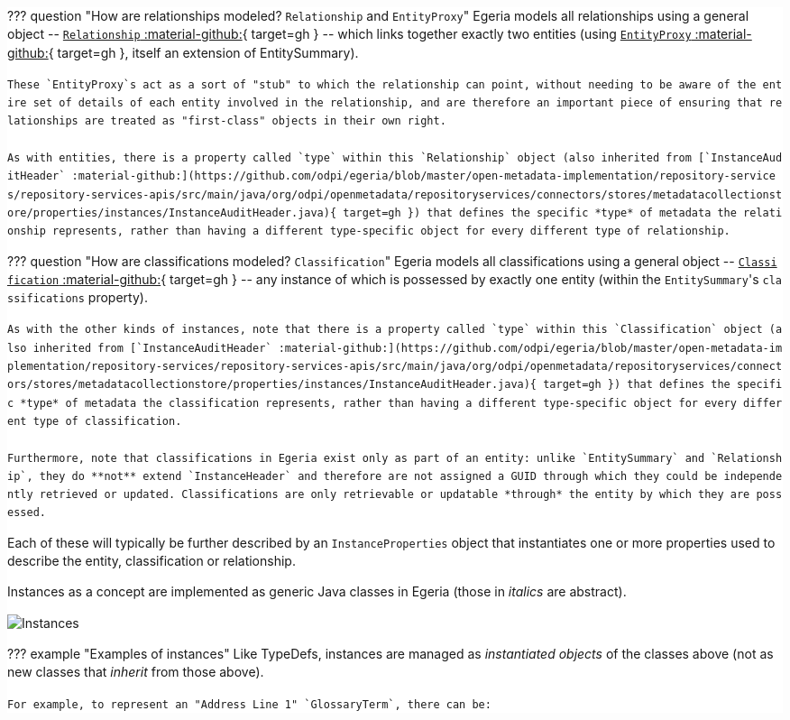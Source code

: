 ??? question "How are relationships modeled? `Relationship` and `EntityProxy`"
    Egeria models all relationships using a general object -- [`Relationship` :material-github:](https://github.com/odpi/egeria/blob/master/open-metadata-implementation/repository-services/repository-services-apis/src/main/java/org/odpi/openmetadata/repositoryservices/connectors/stores/metadatacollectionstore/properties/instances/Relationship.java){ target=gh } -- which links together exactly two entities (using [`EntityProxy` :material-github:](https://github.com/odpi/egeria/blob/master/open-metadata-implementation/repository-services/repository-services-apis/src/main/java/org/odpi/openmetadata/repositoryservices/connectors/stores/metadatacollectionstore/properties/instances/EntityProxy.java){ target=gh }, itself an extension of EntitySummary).

    These `EntityProxy`s act as a sort of "stub" to which the relationship can point, without needing to be aware of the entire set of details of each entity involved in the relationship, and are therefore an important piece of ensuring that relationships are treated as "first-class" objects in their own right.

    As with entities, there is a property called `type` within this `Relationship` object (also inherited from [`InstanceAuditHeader` :material-github:](https://github.com/odpi/egeria/blob/master/open-metadata-implementation/repository-services/repository-services-apis/src/main/java/org/odpi/openmetadata/repositoryservices/connectors/stores/metadatacollectionstore/properties/instances/InstanceAuditHeader.java){ target=gh }) that defines the specific *type* of metadata the relationship represents, rather than having a different type-specific object for every different type of relationship.

??? question "How are classifications modeled? `Classification`"
    Egeria models all classifications using a general object -- [`Classification` :material-github:](https://github.com/odpi/egeria/blob/master/open-metadata-implementation/repository-services/repository-services-apis/src/main/java/org/odpi/openmetadata/repositoryservices/connectors/stores/metadatacollectionstore/properties/instances/Classification.java){ target=gh } -- any instance of which is possessed by exactly one entity (within the `EntitySummary`'s  `classifications` property).

    As with the other kinds of instances, note that there is a property called `type` within this `Classification` object (also inherited from [`InstanceAuditHeader` :material-github:](https://github.com/odpi/egeria/blob/master/open-metadata-implementation/repository-services/repository-services-apis/src/main/java/org/odpi/openmetadata/repositoryservices/connectors/stores/metadatacollectionstore/properties/instances/InstanceAuditHeader.java){ target=gh }) that defines the specific *type* of metadata the classification represents, rather than having a different type-specific object for every different type of classification.

    Furthermore, note that classifications in Egeria exist only as part of an entity: unlike `EntitySummary` and `Relationship`, they do **not** extend `InstanceHeader` and therefore are not assigned a GUID through which they could be independently retrieved or updated. Classifications are only retrievable or updatable *through* the entity by which they are possessed.

Each of these will typically be further described by an `InstanceProperties` object that instantiates one or more properties used to describe the entity, classification or relationship.

Instances as a concept are implemented as generic Java classes in Egeria (those in *italics* are abstract).

![Instances](metadata-meta-model-instances-detail.svg)

??? example "Examples of instances"
    Like TypeDefs, instances are managed as *instantiated objects* of the classes above (not as new classes that *inherit* from those above).

    For example, to represent an "Address Line 1" `GlossaryTerm`, there can be:
